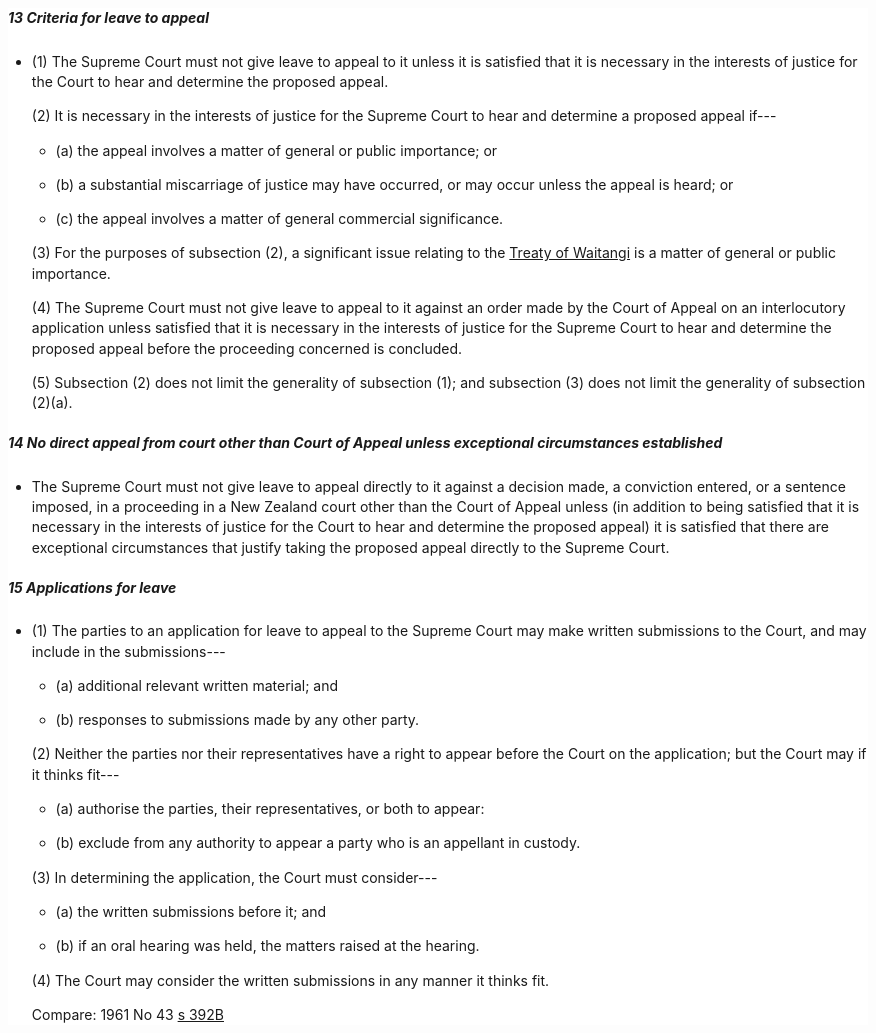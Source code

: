 ##### 13 Criteria for leave to appeal
    
*   (1) The Supreme Court must not give leave to appeal to it unless it is satisfied that it is necessary in the interests of justice for the Court to hear and determine the proposed appeal.
    
    (2) It is necessary in the interests of justice for the Supreme Court to hear and determine a proposed appeal if---
        
    *   (a) the appeal involves a matter of general or public importance; or
    
    *   (b) a substantial miscarriage of justice may have occurred, or may occur unless the appeal is heard; or
    
    *   (c) the appeal involves a matter of general commercial significance.
    
    (3) For the purposes of subsection (2), a significant issue relating to the [Treaty of Waitangi][74] is a matter of general or public importance.
    
    (4) The Supreme Court must not give leave to appeal to it against an order made by the Court of Appeal on an interlocutory application unless satisfied that it is necessary in the interests of justice for the Supreme Court to hear and determine the proposed appeal before the proceeding concerned is concluded.
    
    (5) Subsection (2) does not limit the generality of subsection (1); and subsection (3) does not limit the generality of subsection (2)(a).

##### 14 No direct appeal from court other than Court of Appeal unless exceptional circumstances established
    
*   The Supreme Court must not give leave to appeal directly to it against a decision made, a conviction entered, or a sentence imposed, in a proceeding in a New Zealand court other than the Court of Appeal unless (in addition to being satisfied that it is necessary in the interests of justice for the Court to hear and determine the proposed appeal) it is satisfied that there are exceptional circumstances that justify taking the proposed appeal directly to the Supreme Court.

##### 15 Applications for leave
    
*   (1) The parties to an application for leave to appeal to the Supreme Court may make written submissions to the Court, and may include in the submissions---
        
    *   (a) additional relevant written material; and
    
    *   (b) responses to submissions made by any other party.
    
    (2) Neither the parties nor their representatives have a right to appear before the Court on the application; but the Court may if it thinks fit---
        
    *   (a) authorise the parties, their representatives, or both to appear:
    
    *   (b) exclude from any authority to appear a party who is an appellant in custody.
    
    (3) In determining the application, the Court must consider---
        
    *   (a) the written submissions before it; and
    
    *   (b) if an oral hearing was held, the matters raised at the hearing.
    
    (4) The Court may consider the written submissions in any manner it thinks fit.
    
    Compare: 1961 No 43 [s 392B][88]


[0]: http://www.legislation.govt.nz/act/public/2003/0053/latest/link.aspx?id=DLM195466
[1]: http://www.legislation.govt.nz/act/public/2003/0053/latest/whole.html#DLM214031
[2]: http://www.legislation.govt.nz/act/public/2003/0053/latest/whole.html#DLM214032
[3]: http://www.legislation.govt.nz/act/public/2003/0053/latest/whole.html#DLM214033
[4]: http://www.legislation.govt.nz/act/public/2003/0053/latest/whole.html#DLM214034
[5]: http://www.legislation.govt.nz/act/public/2003/0053/latest/whole.html#DLM214035
[6]: http://www.legislation.govt.nz/act/public/2003/0053/latest/whole.html#DLM214036
[7]: http://www.legislation.govt.nz/act/public/2003/0053/latest/whole.html#DLM214064
[8]: http://www.legislation.govt.nz/act/public/2003/0053/latest/whole.html#DLM214065
[9]: http://www.legislation.govt.nz/act/public/2003/0053/latest/whole.html#DLM214066
[10]: http://www.legislation.govt.nz/act/public/2003/0053/latest/whole.html#DLM214067
[11]: http://www.legislation.govt.nz/act/public/2003/0053/latest/whole.html#DLM214068
[12]: http://www.legislation.govt.nz/act/public/2003/0053/latest/whole.html#DLM214069
[13]: http://www.legislation.govt.nz/act/public/2003/0053/latest/whole.html#DLM214070
[14]: http://www.legislation.govt.nz/act/public/2003/0053/latest/whole.html#DLM214071
[15]: http://www.legislation.govt.nz/act/public/2003/0053/latest/whole.html#DLM214072
[16]: http://www.legislation.govt.nz/act/public/2003/0053/latest/whole.html#DLM214073
[17]: http://www.legislation.govt.nz/act/public/2003/0053/latest/whole.html#DLM214074
[18]: http://www.legislation.govt.nz/act/public/2003/0053/latest/whole.html#DLM214075
[19]: http://www.legislation.govt.nz/act/public/2003/0053/latest/whole.html#DLM214076
[20]: http://www.legislation.govt.nz/act/public/2003/0053/latest/whole.html#DLM214077
[21]: http://www.legislation.govt.nz/act/public/2003/0053/latest/whole.html#DLM214078
[22]: http://www.legislation.govt.nz/act/public/2003/0053/latest/whole.html#DLM214079
[23]: http://www.legislation.govt.nz/act/public/2003/0053/latest/whole.html#DLM214080
[24]: http://www.legislation.govt.nz/act/public/2003/0053/latest/whole.html#DLM214081
[25]: http://www.legislation.govt.nz/act/public/2003/0053/latest/whole.html#DLM214082
[26]: http://www.legislation.govt.nz/act/public/2003/0053/latest/whole.html#DLM214083
[27]: http://www.legislation.govt.nz/act/public/2003/0053/latest/whole.html#DLM214084
[28]: http://www.legislation.govt.nz/act/public/2003/0053/latest/whole.html#DLM214085
[29]: http://www.legislation.govt.nz/act/public/2003/0053/latest/whole.html#DLM214086
[30]: http://www.legislation.govt.nz/act/public/2003/0053/latest/whole.html#DLM214087
[31]: http://www.legislation.govt.nz/act/public/2003/0053/latest/whole.html#DLM214088
[32]: http://www.legislation.govt.nz/act/public/2003/0053/latest/whole.html#DLM214089
[33]: http://www.legislation.govt.nz/act/public/2003/0053/latest/whole.html#DLM214090
[34]: http://www.legislation.govt.nz/act/public/2003/0053/latest/whole.html#DLM214091
[35]: http://www.legislation.govt.nz/act/public/2003/0053/latest/whole.html#DLM214092
[36]: http://www.legislation.govt.nz/act/public/2003/0053/latest/whole.html#DLM214093
[37]: http://www.legislation.govt.nz/act/public/2003/0053/latest/whole.html#DLM214094
[38]: http://www.legislation.govt.nz/act/public/2003/0053/latest/whole.html#DLM214095
[39]: http://www.legislation.govt.nz/act/public/2003/0053/latest/whole.html#DLM214096
[40]: http://www.legislation.govt.nz/act/public/2003/0053/latest/whole.html#DLM214097
[41]: http://www.legislation.govt.nz/act/public/2003/0053/latest/whole.html#DLM214098
[42]: http://www.legislation.govt.nz/act/public/2003/0053/latest/whole.html#DLM214099
[43]: http://www.legislation.govt.nz/act/public/2003/0053/latest/whole.html#DLM214500
[44]: http://www.legislation.govt.nz/act/public/2003/0053/latest/whole.html#DLM214501
[45]: http://www.legislation.govt.nz/act/public/2003/0053/latest/whole.html#DLM214502
[46]: http://www.legislation.govt.nz/act/public/2003/0053/latest/whole.html#DLM214503
[47]: http://www.legislation.govt.nz/act/public/2003/0053/latest/whole.html#DLM214504
[48]: http://www.legislation.govt.nz/act/public/2003/0053/latest/whole.html#DLM214505
[49]: http://www.legislation.govt.nz/act/public/2003/0053/latest/whole.html#DLM214506
[50]: http://www.legislation.govt.nz/act/public/2003/0053/latest/whole.html#DLM214507
[51]: http://www.legislation.govt.nz/act/public/2003/0053/latest/whole.html#DLM214508
[52]: http://www.legislation.govt.nz/act/public/2003/0053/latest/whole.html#DLM214509
[53]: http://www.legislation.govt.nz/act/public/2003/0053/latest/whole.html#DLM214510
[54]: http://www.legislation.govt.nz/act/public/2003/0053/latest/whole.html#DLM214513
[55]: http://www.legislation.govt.nz/act/public/2003/0053/latest/whole.html#DLM214514
[56]: http://www.legislation.govt.nz/act/public/2003/0053/latest/whole.html#DLM214515
[57]: http://www.legislation.govt.nz/act/public/2003/0053/latest/whole.html#DLM214516
[58]: http://www.legislation.govt.nz/act/public/2003/0053/latest/whole.html#DLM214519
[59]: http://www.legislation.govt.nz/act/public/2003/0053/latest/whole.html#DLM214520
[60]: http://www.legislation.govt.nz/act/public/2003/0053/latest/whole.html#DLM214521
[61]: http://www.legislation.govt.nz/act/public/2003/0053/latest/whole.html#DLM214522
[62]: http://www.legislation.govt.nz/act/public/2003/0053/latest/whole.html#DLM214523
[63]: http://www.legislation.govt.nz/act/public/2003/0053/latest/whole.html#DLM214524
[64]: http://www.legislation.govt.nz/act/public/2003/0053/latest/whole.html#DLM214525
[65]: http://www.legislation.govt.nz/act/public/2003/0053/latest/whole.html#DLM214526
[66]: http://www.legislation.govt.nz/act/public/2003/0053/latest/whole.html#DLM214527
[67]: http://www.legislation.govt.nz/act/public/2003/0053/latest/whole.html#DLM214528
[68]: http://www.legislation.govt.nz/act/public/2003/0053/latest/whole.html#DLM214529
[69]: http://www.legislation.govt.nz/act/public/2003/0053/latest/whole.html#DLM214530
[70]: http://www.legislation.govt.nz/act/public/2003/0053/latest/whole.html#DLM214531
[71]: http://www.legislation.govt.nz/act/public/2003/0053/latest/whole.html#DLM214599
[72]: http://www.legislation.govt.nz/act/public/2003/0053/latest/whole.html#DLM214912
[73]: http://www.legislation.govt.nz/act/public/2003/0053/latest/whole.html#DLM214944
[74]: http://www.legislation.govt.nz/act/public/2003/0053/latest/link.aspx?id=DLM435834
[75]: http://www.legislation.govt.nz/act/public/2003/0053/latest/link.aspx?id=DLM145542
[76]: http://www.legislation.govt.nz/act/public/2003/0053/latest/link.aspx?id=DLM68379
[77]: http://www.legislation.govt.nz/act/public/2003/0053/latest/link.aspx?id=DLM411661
[78]: http://www.legislation.govt.nz/act/public/2003/0053/latest/link.aspx?id=DLM1001934
[79]: http://www.legislation.govt.nz/act/public/2003/0053/latest/link.aspx?id=DLM282966
[80]: http://www.legislation.govt.nz/act/public/2003/0053/latest/link.aspx?id=DLM1002056
[81]: http://www.legislation.govt.nz/act/public/2003/0053/latest/link.aspx?id=DLM146928
[82]: http://www.legislation.govt.nz/act/public/2003/0053/latest/link.aspx?id=DLM3360366
[83]: http://www.legislation.govt.nz/act/public/2003/0053/latest/link.aspx?id=DLM283262
[84]: http://www.legislation.govt.nz/act/public/2003/0053/latest/link.aspx?id=DLM283267
[85]: http://www.legislation.govt.nz/act/public/2003/0053/latest/link.aspx?id=DLM3360714
[86]: http://www.legislation.govt.nz/act/public/2003/0053/latest/link.aspx?id=DLM144692
[87]: http://www.legislation.govt.nz/act/public/2003/0053/latest/link.aspx?id=DLM147320
[88]: http://www.legislation.govt.nz/act/public/2003/0053/latest/link.aspx?id=DLM332119
[89]: http://www.legislation.govt.nz/act/public/2003/0053/latest/link.aspx?id=DLM90804
[90]: http://www.legislation.govt.nz/act/public/2003/0053/latest/link.aspx?id=DLM145573
[91]: http://www.legislation.govt.nz/act/public/2003/0053/latest/link.aspx?id=DLM147390
[92]: http://www.legislation.govt.nz/act/public/2003/0053/latest/link.aspx?id=DLM145701
[93]: http://www.legislation.govt.nz/act/public/2003/0053/latest/link.aspx?id=DLM145705
[94]: http://www.legislation.govt.nz/act/public/2003/0053/latest/link.aspx?id=DLM147307
[95]: http://www.legislation.govt.nz/act/public/2003/0053/latest/link.aspx?id=DLM146607
[96]: http://www.legislation.govt.nz/act/public/2003/0053/latest/link.aspx?id=DLM146949
[97]: http://www.legislation.govt.nz/act/public/2003/0053/latest/link.aspx?id=DLM146975
[98]: http://www.legislation.govt.nz/act/public/2003/0053/latest/link.aspx?id=DLM147300
[99]: http://www.legislation.govt.nz/act/public/2003/0053/latest/link.aspx?id=DLM146984
[100]: http://www.legislation.govt.nz/act/public/2003/0053/latest/link.aspx?id=DLM147309
[101]: http://www.legislation.govt.nz/act/public/2003/0053/latest/link.aspx?id=DLM15636
[102]: http://www.legislation.govt.nz/act/public/2003/0053/latest/link.aspx?id=DLM145586
[103]: http://www.legislation.govt.nz/act/public/2003/0053/latest/link.aspx?id=DLM146627
[104]: http://www.legislation.govt.nz/act/public/2003/0053/latest/link.aspx?id=DLM162942
[105]: http://www.legislation.govt.nz/act/public/2003/0053/latest/link.aspx?id=DLM146679
[106]: http://www.legislation.govt.nz/act/public/2003/0053/latest/link.aspx?id=DLM1102349
[107]: http://www.legislation.govt.nz/act/public/2003/0053/latest/link.aspx?id=DLM129109
[108]: http://www.legislation.govt.nz/act/public/2003/0053/latest/link.aspx?id=DLM146440
[109]: http://www.legislation.govt.nz/act/public/2003/0053/latest/link.aspx?id=DLM147346
[110]: http://www.legislation.govt.nz/act/public/2003/0053/latest/link.aspx?id=DLM146443
[111]: http://www.legislation.govt.nz/act/public/2003/0053/latest/link.aspx?id=DLM147350
[112]: http://www.legislation.govt.nz/act/public/2003/0053/latest/link.aspx?id=DLM146491
[113]: http://www.legislation.govt.nz/act/public/2003/0053/latest/link.aspx?id=DLM147641
[114]: http://www.legislation.govt.nz/act/public/2003/0053/latest/link.aspx?id=DLM201378
[115]: http://www.legislation.govt.nz/act/public/2003/0053/latest/link.aspx?id=DLM147648
[116]: http://www.legislation.govt.nz/act/public/2003/0053/latest/link.aspx?id=DLM147630
[117]: http://www.legislation.govt.nz/act/public/2003/0053/latest/link.aspx?id=DLM145567
[118]: http://www.legislation.govt.nz/act/public/2003/0053/latest/link.aspx?id=DLM290940
[119]: http://www.legislation.govt.nz/act/public/2003/0053/latest/whole.html#DLM214532
[120]: http://www.legislation.govt.nz/act/public/2003/0053/latest/whole.html#DLM214550
[121]: http://www.legislation.govt.nz/act/public/2003/0053/latest/whole.html#DLM214913
[122]: http://www.legislation.govt.nz/act/public/2003/0053/latest/whole.html#DLM1942060
[123]: http://www.legislation.govt.nz/act/public/2003/0053/latest/link.aspx?id=DLM2202
[124]: http://www.legislation.govt.nz/act/public/2003/0053/latest/link.aspx?id=DLM35049
[125]: http://www.legislation.govt.nz/act/public/2003/0053/latest/link.aspx?id=DLM246253
[126]: http://www.legislation.govt.nz/act/public/2003/0053/latest/link.aspx?id=DLM2094
[127]: http://www.legislation.govt.nz/act/public/2003/0053/latest/whole.html#DLM214945
[128]: http://www.legislation.govt.nz/act/public/2003/0053/latest/whole.html#DLM214956
[129]: http://www.legislation.govt.nz/act/public/2003/0053/latest/link.aspx?id=DLM213198
[130]: http://www.legislation.govt.nz/act/public/2003/0053/latest/link.aspx?id=DLM332190
[131]: http://www.legislation.govt.nz/act/public/2003/0053/latest/link.aspx?id=DLM253150
[132]: http://www.legislation.govt.nz/act/public/2003/0053/latest/link.aspx?id=DLM154082
[133]: http://www.legislation.govt.nz/act/public/2003/0053/latest/link.aspx?id=DLM332186
[134]: http://www.legislation.govt.nz/act/public/2003/0053/latest/link.aspx?id=DLM41865
[135]: http://www.legislation.govt.nz/act/public/2003/0053/latest/link.aspx?id=DLM417077
[136]: http://www.legislation.govt.nz/act/public/2003/0053/latest/link.aspx?id=DLM305447
[137]: http://www.legislation.govt.nz/act/public/2003/0053/latest/link.aspx?id=DLM313122
[138]: http://www.legislation.govt.nz/act/public/2003/0053/latest/link.aspx?id=DLM35782
[139]: http://www.legislation.govt.nz/act/public/2003/0053/latest/link.aspx?id=DLM87622
[140]: http://www.legislation.govt.nz/act/public/2003/0053/latest/link.aspx?id=DLM43063
[141]: http://www.legislation.govt.nz/act/public/2003/0053/latest/link.aspx?id=DLM327381
[142]: http://www.legislation.govt.nz/act/public/2003/0053/latest/link.aspx?id=DLM261472
[143]: http://www.legislation.govt.nz/act/public/2003/0053/latest/link.aspx?id=DLM176509
[144]: http://www.legislation.govt.nz/act/public/2003/0053/latest/link.aspx?id=DLM168715
[145]: http://www.legislation.govt.nz/act/public/2003/0053/latest/link.aspx?id=DLM372836
[146]: http://www.legislation.govt.nz/act/public/2003/0053/latest/link.aspx?id=DLM308116
[147]: http://www.legislation.govt.nz/act/public/2003/0053/latest/link.aspx?id=DLM154861
[148]: http://www.legislation.govt.nz/act/public/2003/0053/latest/link.aspx?id=DLM61425
[149]: http://www.legislation.govt.nz/act/public/2003/0053/latest/link.aspx?id=DLM142521
[150]: http://www.legislation.govt.nz/act/public/2003/0053/latest/link.aspx?id=DLM304211
[151]: http://www.legislation.govt.nz/act/public/2003/0053/latest/link.aspx?id=DLM135073
[152]: http://www.legislation.govt.nz/act/public/2003/0053/latest/link.aspx?id=DLM124187
[153]: http://www.legislation.govt.nz/act/public/2003/0053/latest/link.aspx?id=DLM314584
[154]: http://www.legislation.govt.nz/act/public/2003/0053/latest/link.aspx?id=DLM297482
[155]: http://www.legislation.govt.nz/act/public/2003/0053/latest/link.aspx?id=DLM440944
[156]: http://www.legislation.govt.nz/act/public/2003/0053/latest/link.aspx?id=DLM127519
[157]: http://www.legislation.govt.nz/act/public/2003/0053/latest/link.aspx?id=DLM16119
[158]: http://www.legislation.govt.nz/act/public/2003/0053/latest/link.aspx?id=DLM237253
[159]: http://www.legislation.govt.nz/act/public/2003/0053/latest/link.aspx?id=DLM135341
[160]: http://www.legislation.govt.nz/act/public/2003/0053/latest/link.aspx?id=DLM246607
[161]: http://www.legislation.govt.nz/act/public/2003/0053/latest/link.aspx?id=DLM153327
[162]: http://www.legislation.govt.nz/act/public/2003/0053/latest/link.aspx?id=DLM411670
[163]: http://www.legislation.govt.nz/act/public/2003/0053/latest/link.aspx?id=DLM49663
[164]: http://www.legislation.govt.nz/act/public/2003/0053/latest/link.aspx?id=DLM154084
[165]: http://www.legislation.govt.nz/act/public/2003/0053/latest/link.aspx?id=DLM109537
[166]: http://www.legislation.govt.nz/act/public/2003/0053/latest/link.aspx?id=DLM292017
[167]: http://www.legislation.govt.nz/act/public/2003/0053/latest/link.aspx?id=DLM417778
[168]: http://www.legislation.govt.nz/act/public/2003/0053/latest/link.aspx?id=DLM308782
[169]: http://www.legislation.govt.nz/act/public/2003/0053/latest/link.aspx?id=DLM81023
[170]: http://www.legislation.govt.nz/act/public/2003/0053/latest/link.aspx?id=DLM258729
[171]: http://www.legislation.govt.nz/act/public/2003/0053/latest/link.aspx?id=DLM126440
[172]: http://www.legislation.govt.nz/act/public/2003/0053/latest/link.aspx?id=DLM290961
[173]: http://www.legislation.govt.nz/act/public/2003/0053/latest/link.aspx?id=DLM99643
[174]: http://www.legislation.govt.nz/act/public/2003/0053/latest/link.aspx?id=DLM102748
[175]: http://www.legislation.govt.nz/act/public/2003/0053/latest/link.aspx?id=DLM99143
[176]: http://www.legislation.govt.nz/act/public/2003/0053/latest/link.aspx?id=DLM107078
[177]: http://www.legislation.govt.nz/act/public/2003/0053/latest/link.aspx?id=DLM103289
[178]: http://www.legislation.govt.nz/act/public/2003/0053/latest/link.aspx?id=DLM89227
[179]: http://www.legislation.govt.nz/act/public/2003/0053/latest/link.aspx?id=DLM13673
[180]: http://www.legislation.govt.nz/act/public/2003/0053/latest/link.aspx?id=DLM71014
[181]: http://www.legislation.govt.nz/act/public/2003/0053/latest/link.aspx?id=DLM8036
[182]: http://www.legislation.govt.nz/act/public/2003/0053/latest/link.aspx?id=DLM65791
[183]: http://www.legislation.govt.nz/act/public/2003/0053/latest/link.aspx?id=DLM21368
[184]: http://www.legislation.govt.nz/act/public/2003/0053/latest/link.aspx?id=DLM11218
[185]: http://www.legislation.govt.nz/act/public/2003/0053/latest/link.aspx?id=DLM7713
[186]: http://www.legislation.govt.nz/act/public/2003/0053/latest/link.aspx?id=DLM24952
[187]: http://www.legislation.govt.nz/act/public/2003/0053/latest/link.aspx?id=DLM25457
[188]: http://www.legislation.govt.nz/act/public/2003/0053/latest/link.aspx?id=DLM28716
[189]: http://www.legislation.govt.nz/act/public/2003/0053/latest/link.aspx?id=DLM35971
[190]: http://www.legislation.govt.nz/act/public/2003/0053/latest/link.aspx?id=DLM36543
[191]: http://www.legislation.govt.nz/act/public/2003/0053/latest/link.aspx?id=DLM36585
[192]: http://www.legislation.govt.nz/act/public/2003/0053/latest/link.aspx?id=DLM36593
[193]: http://www.legislation.govt.nz/act/public/2003/0053/latest/link.aspx?id=DLM37874
[194]: http://www.legislation.govt.nz/act/public/2003/0053/latest/link.aspx?id=DLM39306
[195]: http://www.legislation.govt.nz/act/public/2003/0053/latest/link.aspx?id=DLM39863
[196]: http://www.legislation.govt.nz/act/public/2003/0053/latest/link.aspx?id=DLM39871
[197]: http://www.legislation.govt.nz/act/public/2003/0053/latest/link.aspx?id=DLM42060
[198]: http://www.legislation.govt.nz/act/public/2003/0053/latest/link.aspx?id=DLM45118
[199]: http://www.legislation.govt.nz/act/public/2003/0053/latest/link.aspx?id=DLM58490
[200]: http://www.legislation.govt.nz/act/public/2003/0053/latest/link.aspx?id=DLM12506
[201]: http://www.legislation.govt.nz/act/public/2003/0053/latest/link.aspx?id=DLM12605
[202]: http://www.legislation.govt.nz/act/public/2003/0053/latest/link.aspx?id=DLM12606
[203]: http://www.legislation.govt.nz/act/public/2003/0053/latest/link.aspx?id=DLM11850
[204]: http://www.legislation.govt.nz/act/public/2003/0053/latest/link.aspx?id=DLM12364
[205]: http://www.legislation.govt.nz/act/public/2003/0053/latest/link.aspx?id=DLM11538
[206]: http://www.legislation.govt.nz/act/public/2003/0053/latest/link.aspx?id=DLM12353
[207]: http://www.legislation.govt.nz/act/public/2003/0053/latest/link.aspx?id=DLM12615
[208]: http://www.legislation.govt.nz/act/public/2003/0053/latest/link.aspx?id=DLM12616
[209]: http://www.legislation.govt.nz/act/public/2003/0053/latest/link.aspx?id=DLM11541
[210]: http://www.legislation.govt.nz/act/public/2003/0053/latest/link.aspx?id=DLM11835
[211]: http://www.legislation.govt.nz/act/public/2003/0053/latest/link.aspx?id=DLM11836
[212]: http://www.legislation.govt.nz/act/public/2003/0053/latest/link.aspx?id=DLM12662
[213]: http://www.legislation.govt.nz/act/public/2003/0053/latest/link.aspx?id=DLM12812
[214]: http://www.legislation.govt.nz/act/public/2003/0053/latest/link.aspx?id=DLM12233
[215]: http://www.legislation.govt.nz/act/public/2003/0053/latest/link.aspx?id=DLM12242
[216]: http://www.legislation.govt.nz/act/public/2003/0053/latest/link.aspx?id=DLM12247
[217]: http://www.legislation.govt.nz/act/public/2003/0053/latest/link.aspx?id=DLM195439
[218]: http://www.legislation.govt.nz/act/public/2003/0053/latest/link.aspx?id=DLM195468
[219]: http://www.legislation.govt.nz/act/public/2003/0053/latest/link.aspx?id=DLM195470